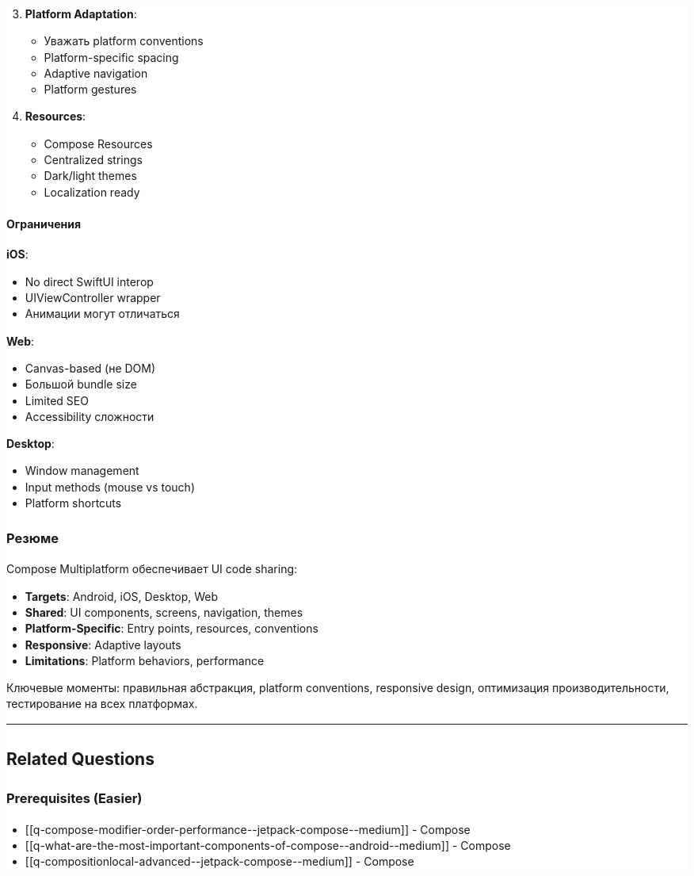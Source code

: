 3. **Platform Adaptation**:

    - Уважать platform conventions
    - Platform-specific spacing
    - Adaptive navigation
    - Platform gestures

4. **Resources**:
    - Compose Resources
    - Centralized strings
    - Dark/light themes
    - Localization ready

#### Ограничения

**iOS**:

-   No direct SwiftUI interop
-   UIViewController wrapper
-   Анимации могут отличаться

**Web**:

-   Canvas-based (не DOM)
-   Большой bundle size
-   Limited SEO
-   Accessibility сложности

**Desktop**:

-   Window management
-   Input methods (mouse vs touch)
-   Platform shortcuts

### Резюме

Compose Multiplatform обеспечивает UI code sharing:

-   **Targets**: Android, iOS, Desktop, Web
-   **Shared**: UI components, screens, navigation, themes
-   **Platform-Specific**: Entry points, resources, conventions
-   **Responsive**: Adaptive layouts
-   **Limitations**: Platform behaviors, performance

Ключевые моменты: правильная абстракция, platform conventions, responsive design, оптимизация производительности, тестирование на всех платформах.

---

## Related Questions

### Prerequisites (Easier)

-   [[q-compose-modifier-order-performance--jetpack-compose--medium]] - Compose
-   [[q-what-are-the-most-important-components-of-compose--android--medium]] - Compose
-   [[q-compositionlocal-advanced--jetpack-compose--medium]] - Compose
